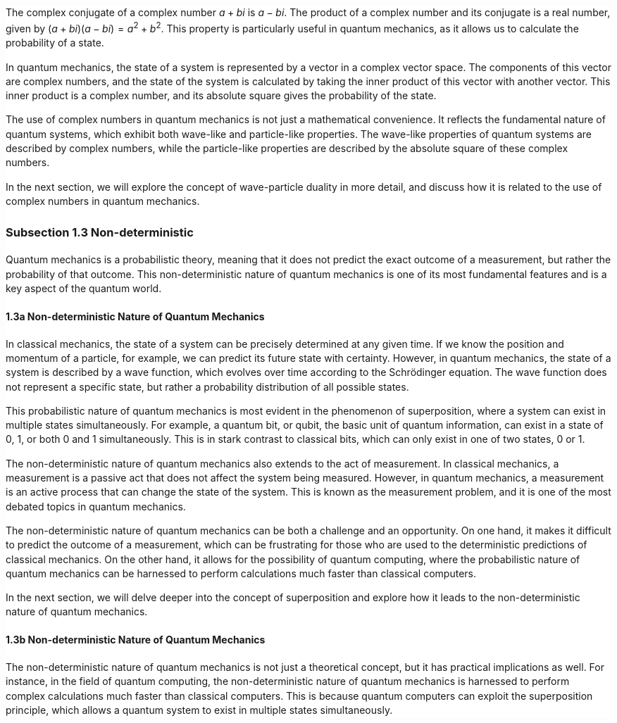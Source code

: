 The complex conjugate of a complex number $a + bi$ is $a - bi$. The product of a complex number and its conjugate is a real number, given by $(a + bi)(a - bi) = a^2 + b^2$. This property is particularly useful in quantum mechanics, as it allows us to calculate the probability of a state.

In quantum mechanics, the state of a system is represented by a vector in a complex vector space. The components of this vector are complex numbers, and the state of the system is calculated by taking the inner product of this vector with another vector. This inner product is a complex number, and its absolute square gives the probability of the state.

The use of complex numbers in quantum mechanics is not just a mathematical convenience. It reflects the fundamental nature of quantum systems, which exhibit both wave-like and particle-like properties. The wave-like properties of quantum systems are described by complex numbers, while the particle-like properties are described by the absolute square of these complex numbers.

In the next section, we will explore the concept of wave-particle duality in more detail, and discuss how it is related to the use of complex numbers in quantum mechanics.




### Subsection 1.3 Non-deterministic

Quantum mechanics is a probabilistic theory, meaning that it does not predict the exact outcome of a measurement, but rather the probability of that outcome. This non-deterministic nature of quantum mechanics is one of its most fundamental features and is a key aspect of the quantum world.

#### 1.3a Non-deterministic Nature of Quantum Mechanics

In classical mechanics, the state of a system can be precisely determined at any given time. If we know the position and momentum of a particle, for example, we can predict its future state with certainty. However, in quantum mechanics, the state of a system is described by a wave function, which evolves over time according to the Schrödinger equation. The wave function does not represent a specific state, but rather a probability distribution of all possible states.

This probabilistic nature of quantum mechanics is most evident in the phenomenon of superposition, where a system can exist in multiple states simultaneously. For example, a quantum bit, or qubit, the basic unit of quantum information, can exist in a state of 0, 1, or both 0 and 1 simultaneously. This is in stark contrast to classical bits, which can only exist in one of two states, 0 or 1.

The non-deterministic nature of quantum mechanics also extends to the act of measurement. In classical mechanics, a measurement is a passive act that does not affect the system being measured. However, in quantum mechanics, a measurement is an active process that can change the state of the system. This is known as the measurement problem, and it is one of the most debated topics in quantum mechanics.

The non-deterministic nature of quantum mechanics can be both a challenge and an opportunity. On one hand, it makes it difficult to predict the outcome of a measurement, which can be frustrating for those who are used to the deterministic predictions of classical mechanics. On the other hand, it allows for the possibility of quantum computing, where the probabilistic nature of quantum mechanics can be harnessed to perform calculations much faster than classical computers.

In the next section, we will delve deeper into the concept of superposition and explore how it leads to the non-deterministic nature of quantum mechanics.

#### 1.3b Non-deterministic Nature of Quantum Mechanics

The non-deterministic nature of quantum mechanics is not just a theoretical concept, but it has practical implications as well. For instance, in the field of quantum computing, the non-deterministic nature of quantum mechanics is harnessed to perform complex calculations much faster than classical computers. This is because quantum computers can exploit the superposition principle, which allows a quantum system to exist in multiple states simultaneously.
